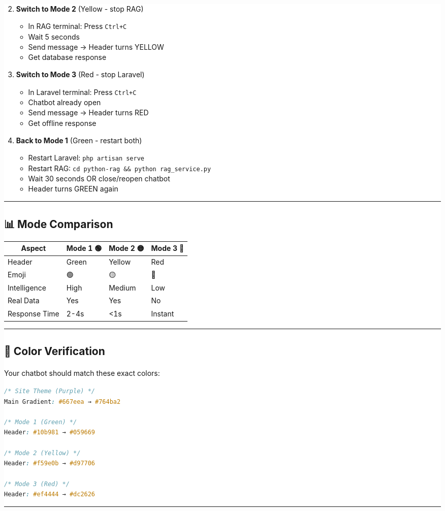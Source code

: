 2. **Switch to Mode 2** (Yellow - stop RAG)
   - In RAG terminal: Press `Ctrl+C`
   - Wait 5 seconds
   - Send message → Header turns YELLOW
   - Get database response
   
3. **Switch to Mode 3** (Red - stop Laravel)
   - In Laravel terminal: Press `Ctrl+C`
   - Chatbot already open
   - Send message → Header turns RED
   - Get offline response

4. **Back to Mode 1** (Green - restart both)
   - Restart Laravel: `php artisan serve`
   - Restart RAG: `cd python-rag && python rag_service.py`
   - Wait 30 seconds OR close/reopen chatbot
   - Header turns GREEN again

---

## 📊 Mode Comparison

| Aspect | Mode 1 🟢 | Mode 2 🟡 | Mode 3 🔴 |
|--------|-----------|-----------|-----------|
| Header | Green | Yellow | Red |
| Emoji | 🟢 | 🟡 | 🔴 |
| Intelligence | High | Medium | Low |
| Real Data | Yes | Yes | No |
| Response Time | 2-4s | <1s | Instant |

---

## 🎨 Color Verification

Your chatbot should match these exact colors:

```css
/* Site Theme (Purple) */
Main Gradient: #667eea → #764ba2

/* Mode 1 (Green) */
Header: #10b981 → #059669

/* Mode 2 (Yellow) */
Header: #f59e0b → #d97706

/* Mode 3 (Red) */
Header: #ef4444 → #dc2626
```

---